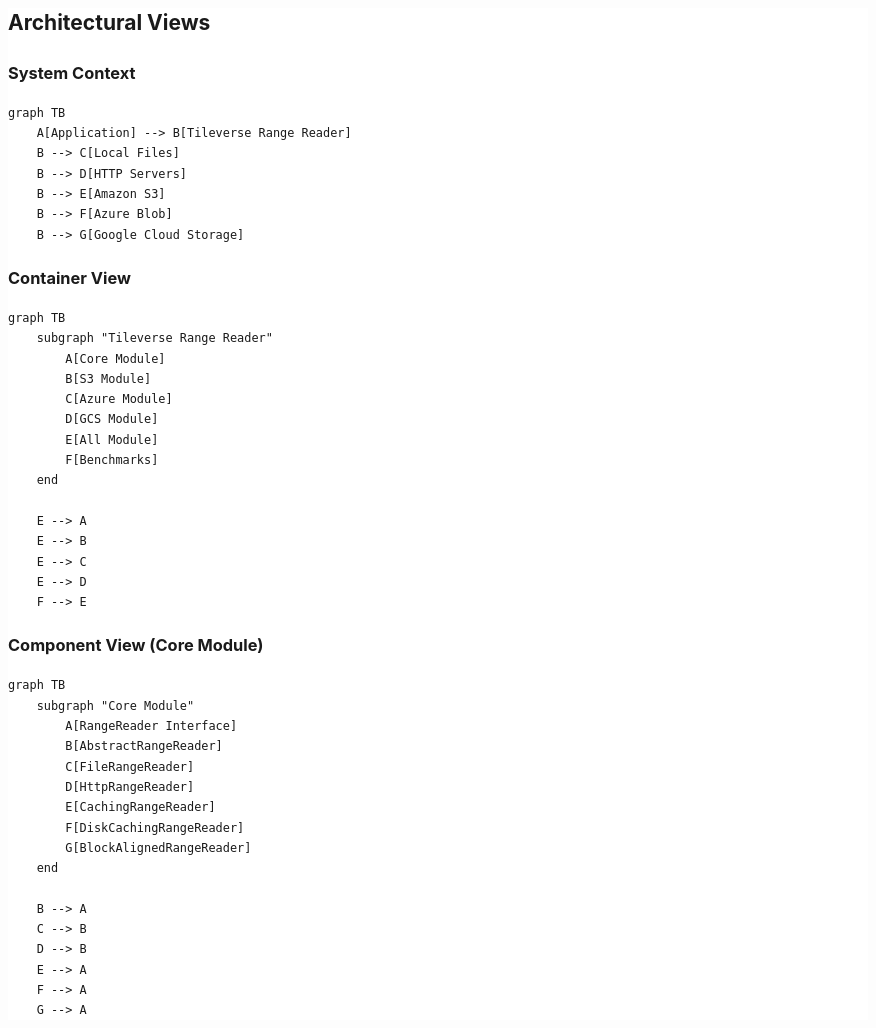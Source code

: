 ## Architectural Views

### System Context
```mermaid
graph TB
    A[Application] --> B[Tileverse Range Reader]
    B --> C[Local Files]
    B --> D[HTTP Servers]
    B --> E[Amazon S3]
    B --> F[Azure Blob]
    B --> G[Google Cloud Storage]
```

### Container View
```mermaid
graph TB
    subgraph "Tileverse Range Reader"
        A[Core Module]
        B[S3 Module]
        C[Azure Module]
        D[GCS Module]
        E[All Module]
        F[Benchmarks]
    end
    
    E --> A
    E --> B
    E --> C
    E --> D
    F --> E
```

### Component View (Core Module)
```mermaid
graph TB
    subgraph "Core Module"
        A[RangeReader Interface]
        B[AbstractRangeReader]
        C[FileRangeReader]
        D[HttpRangeReader]
        E[CachingRangeReader]
        F[DiskCachingRangeReader]
        G[BlockAlignedRangeReader]
    end
    
    B --> A
    C --> B
    D --> B
    E --> A
    F --> A
    G --> A
```
